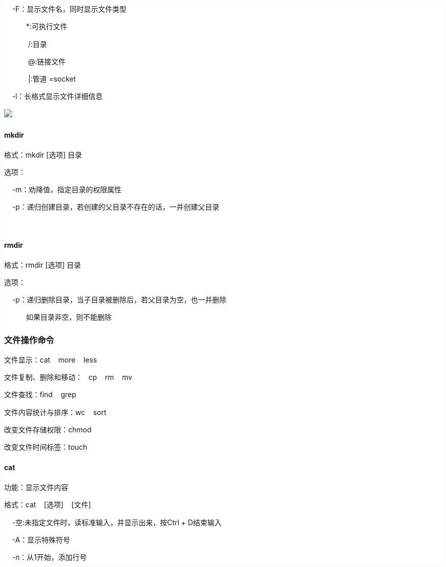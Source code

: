     -F：显示文件名，同时显示文件类型

           *:可执行文件

            /:目录

            @:链接文件

            |:管道  =socket

    -l：长格式显示文件详细信息

![](https://img2022.cnblogs.com/blog/2629720/202209/2629720-20220929140438471-304281510.png)

#### mkdir

格式：mkdir [选项]  目录

选项：

    -m：劝降值，指定目录的权限属性

    -p：递归创建目录，若创建的父目录不存在的话，一并创建父目录

    

#### rmdir

格式：rmdir [选项]  目录

选项：

    -p：递归删除目录，当子目录被删除后，若父目录为空，也一并删除

           如果目录非空，则不能删除

### 文件操作命令

文件显示：cat    more    less

文件复制、删除和移动：   cp    rm    mv

文件查找：find    grep

文件内容统计与排序：wc    sort

改变文件存储权限：chmod

改变文件时间标签：touch

#### cat

功能：显示文件内容

格式：cat    [选项]    [文件]

    -空:未指定文件时，读标准输入，并显示出来，按Ctrl  +  D结束输入

    -A：显示特殊符号

    -n：从1开始，添加行号
